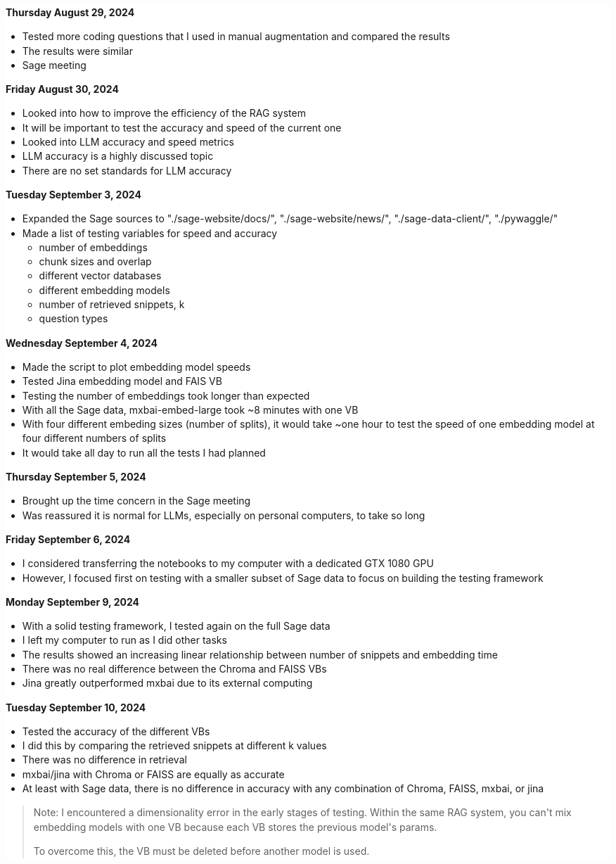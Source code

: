 **Thursday August 29, 2024**
* Tested more coding questions that I used in manual augmentation and compared the results
* The results were similar 
* Sage meeting

**Friday August 30, 2024**
* Looked into how to improve the efficiency of the RAG system
* It will be important to test the accuracy and speed of the current one 
* Looked into LLM accuracy and speed metrics
* LLM accuracy is a highly discussed topic
* There are no set standards for LLM accuracy

**Tuesday September 3, 2024**
* Expanded the Sage sources to "./sage-website/docs/", "./sage-website/news/", "./sage-data-client/", "./pywaggle/"
* Made a list of testing variables for speed and accuracy
  * number of embeddings
  * chunk sizes and overlap
  * different vector databases
  * different embedding models
  * number of retrieved snippets, k
  * question types

**Wednesday September 4, 2024**
* Made the script to plot embedding model speeds 
* Tested Jina embedding model and FAIS VB
* Testing the number of embeddings took longer than expected
* With all the Sage data, mxbai-embed-large took ~8 minutes with one VB
* With four different embeding sizes (number of splits), it would take ~one hour to test the speed of one embedding model at four different numbers of splits
* It would take all day to run all the tests I had planned

**Thursday September 5, 2024**
* Brought up the time concern in the Sage meeting
* Was reassured it is normal for LLMs, especially on personal computers, to take so long

**Friday September 6, 2024**
* I considered transferring the notebooks to my computer with a dedicated GTX 1080 GPU
* However, I focused first on testing with a smaller subset of Sage data to focus on building the testing framework

**Monday September 9, 2024**
* With a solid testing framework, I tested again on the full Sage data
* I left my computer to run as I did other tasks 
* The results showed an increasing linear relationship between number of snippets and embedding time
* There was no real difference between the Chroma and FAISS VBs
* Jina greatly outperformed mxbai due to its external computing

**Tuesday September 10, 2024**
* Tested the accuracy of the different VBs
* I did this by comparing the retrieved snippets at different k values
* There was no difference in retrieval
* mxbai/jina with Chroma or FAISS are equally as accurate
* At least with Sage data, there is no difference in accuracy with any combination of Chroma, FAISS, mxbai, or jina
> Note: I encountered a dimensionality error in the early stages of testing. Within the same RAG system, you can't mix embedding models with one VB because  each VB stores the previous model's params. 
>
> To overcome this, the VB must be deleted before another model is used.
